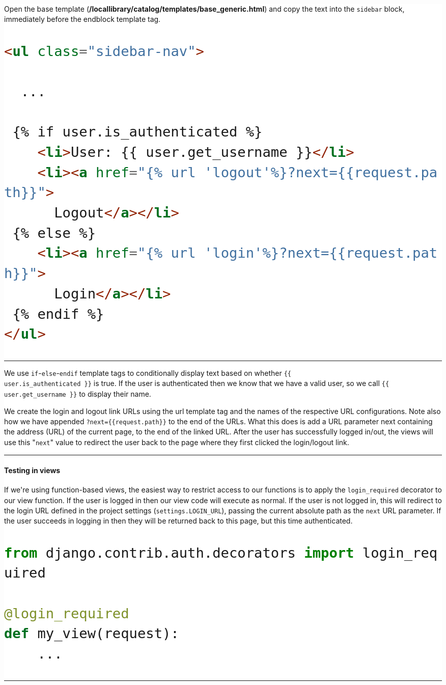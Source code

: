 Open the base template (<b>/locallibrary/catalog/templates/base_generic.html</b>) and copy the text into the <code>sidebar</code> block, immediately before the </code>endblock</code> template tag.

<font size="6">
  
```html
<ul class="sidebar-nav">

  ...

 {% if user.is_authenticated %}
    <li>User: {{ user.get_username }}</li>
    <li><a href="{% url 'logout'%}?next={{request.path}}">
      Logout</a></li>   
 {% else %}
    <li><a href="{% url 'login'%}?next={{request.path}}">
      Login</a></li>   
 {% endif %} 
</ul>
```
</font>

---

We use <code>if</code>-<code>else</code>-<code>endif</code> template tags to conditionally display text based on whether <code>{{ user.is_authenticated }}</code> is true. If the user is authenticated then we know that we have a valid user, so we call <code>{{ user.get_username }}</code> to display their name.

We create the login and logout link URLs using the url template tag and the names of the respective URL configurations. Note also how we have appended <code>?next={{request.path}}</code> to the end of the URLs. What this does is add a URL parameter next containing the address (URL) of the current page, to the end of the linked URL. After the user has successfully logged in/out, the views will use this "<code>next</code>" value to redirect the user back to the page where they first clicked the login/logout link.

---

#### Testing in views

If we're using function-based views, the easiest way to restrict access to our functions is to apply the <code>login_required</code> decorator to our view function. If the user is logged in then our view code will execute as normal. If the user is not logged in, this will redirect to the login URL defined in the project settings (<code>settings.LOGIN_URL</code>), passing the current absolute path as the <code>next</code> URL parameter. If the user succeeds in logging in then they will be returned back to this page, but this time authenticated.

<font size="6">
  
```python
from django.contrib.auth.decorators import login_required

@login_required
def my_view(request):
    ...
```
</font>

---